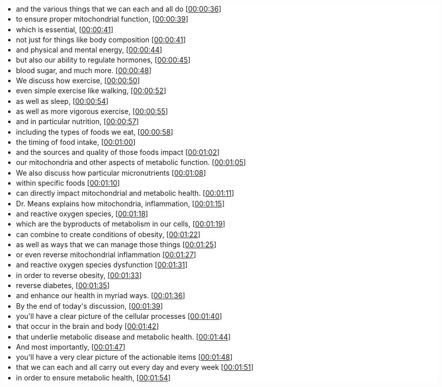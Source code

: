 *  and the various things that we can each and all do [[00:00:36](https://www.youtube.com/watch?v=8qaBpM73NSk&t=36.7s)]
*  to ensure proper mitochondrial function, [[00:00:39](https://www.youtube.com/watch?v=8qaBpM73NSk&t=39.06s)]
*  which is essential, [[00:00:41](https://www.youtube.com/watch?v=8qaBpM73NSk&t=41.02s)]
*  not just for things like body composition [[00:00:41](https://www.youtube.com/watch?v=8qaBpM73NSk&t=41.980000000000004s)]
*  and physical and mental energy, [[00:00:44](https://www.youtube.com/watch?v=8qaBpM73NSk&t=44.02s)]
*  but also our ability to regulate hormones, [[00:00:45](https://www.youtube.com/watch?v=8qaBpM73NSk&t=45.94s)]
*  blood sugar, and much more. [[00:00:48](https://www.youtube.com/watch?v=8qaBpM73NSk&t=48.42s)]
*  We discuss how exercise, [[00:00:50](https://www.youtube.com/watch?v=8qaBpM73NSk&t=50.3s)]
*  even simple exercise like walking, [[00:00:52](https://www.youtube.com/watch?v=8qaBpM73NSk&t=52.14s)]
*  as well as sleep, [[00:00:54](https://www.youtube.com/watch?v=8qaBpM73NSk&t=54.5s)]
*  as well as more vigorous exercise, [[00:00:55](https://www.youtube.com/watch?v=8qaBpM73NSk&t=55.66s)]
*  and in particular nutrition, [[00:00:57](https://www.youtube.com/watch?v=8qaBpM73NSk&t=57.26s)]
*  including the types of foods we eat, [[00:00:58](https://www.youtube.com/watch?v=8qaBpM73NSk&t=58.78s)]
*  the timing of food intake, [[00:01:00](https://www.youtube.com/watch?v=8qaBpM73NSk&t=60.54s)]
*  and the sources and quality of those foods impact [[00:01:02](https://www.youtube.com/watch?v=8qaBpM73NSk&t=62.22s)]
*  our mitochondria and other aspects of metabolic function. [[00:01:05](https://www.youtube.com/watch?v=8qaBpM73NSk&t=65.1s)]
*  We also discuss how particular micronutrients [[00:01:08](https://www.youtube.com/watch?v=8qaBpM73NSk&t=68.16s)]
*  within specific foods [[00:01:10](https://www.youtube.com/watch?v=8qaBpM73NSk&t=70.38s)]
*  can directly impact mitochondrial and metabolic health. [[00:01:11](https://www.youtube.com/watch?v=8qaBpM73NSk&t=71.82s)]
*  Dr. Means explains how mitochondria, inflammation, [[00:01:15](https://www.youtube.com/watch?v=8qaBpM73NSk&t=75.06s)]
*  and reactive oxygen species, [[00:01:18](https://www.youtube.com/watch?v=8qaBpM73NSk&t=78.06s)]
*  which are the byproducts of metabolism in our cells, [[00:01:19](https://www.youtube.com/watch?v=8qaBpM73NSk&t=79.86s)]
*  can combine to create conditions of obesity, [[00:01:22](https://www.youtube.com/watch?v=8qaBpM73NSk&t=82.36s)]
*  as well as ways that we can manage those things [[00:01:25](https://www.youtube.com/watch?v=8qaBpM73NSk&t=85.28s)]
*  or even reverse mitochondrial inflammation [[00:01:27](https://www.youtube.com/watch?v=8qaBpM73NSk&t=87.72s)]
*  and reactive oxygen species dysfunction [[00:01:31](https://www.youtube.com/watch?v=8qaBpM73NSk&t=91.1s)]
*  in order to reverse obesity, [[00:01:33](https://www.youtube.com/watch?v=8qaBpM73NSk&t=93.48s)]
*  reverse diabetes, [[00:01:35](https://www.youtube.com/watch?v=8qaBpM73NSk&t=95.56s)]
*  and enhance our health in myriad ways. [[00:01:36](https://www.youtube.com/watch?v=8qaBpM73NSk&t=96.88s)]
*  By the end of today's discussion, [[00:01:39](https://www.youtube.com/watch?v=8qaBpM73NSk&t=99.08s)]
*  you'll have a clear picture of the cellular processes [[00:01:40](https://www.youtube.com/watch?v=8qaBpM73NSk&t=100.4s)]
*  that occur in the brain and body [[00:01:42](https://www.youtube.com/watch?v=8qaBpM73NSk&t=102.48s)]
*  that underlie metabolic disease and metabolic health. [[00:01:44](https://www.youtube.com/watch?v=8qaBpM73NSk&t=104.16s)]
*  And most importantly, [[00:01:47](https://www.youtube.com/watch?v=8qaBpM73NSk&t=107.56s)]
*  you'll have a very clear picture of the actionable items [[00:01:48](https://www.youtube.com/watch?v=8qaBpM73NSk&t=108.68s)]
*  that we can each and all carry out every day and every week [[00:01:51](https://www.youtube.com/watch?v=8qaBpM73NSk&t=111.28s)]
*  in order to ensure metabolic health, [[00:01:54](https://www.youtube.com/watch?v=8qaBpM73NSk&t=114.64s)]